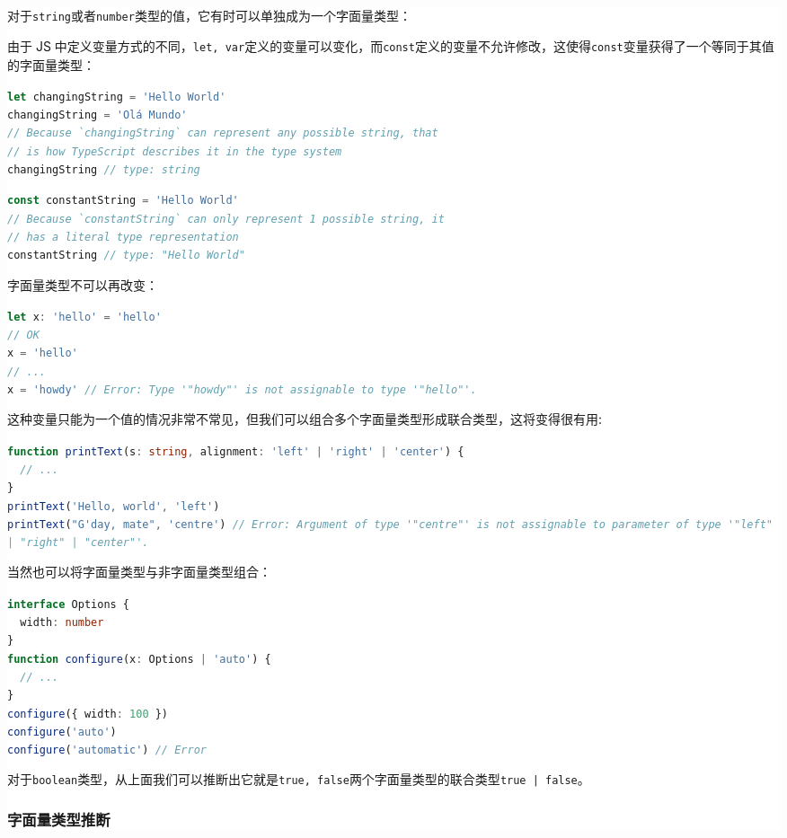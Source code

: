 对于`string`或者`number`类型的值，它有时可以单独成为一个字面量类型：

由于 JS 中定义变量方式的不同，`let, var`定义的变量可以变化，而`const`定义的变量不允许修改，这使得`const`变量获得了一个等同于其值的字面量类型：

```typescript
let changingString = 'Hello World'
changingString = 'Olá Mundo'
// Because `changingString` can represent any possible string, that
// is how TypeScript describes it in the type system
changingString // type: string
```

```typescript
const constantString = 'Hello World'
// Because `constantString` can only represent 1 possible string, it
// has a literal type representation
constantString // type: "Hello World"
```

字面量类型不可以再改变：

```typescript
let x: 'hello' = 'hello'
// OK
x = 'hello'
// ...
x = 'howdy' // Error: Type '"howdy"' is not assignable to type '"hello"'.
```

这种变量只能为一个值的情况非常不常见，但我们可以组合多个字面量类型形成联合类型，这将变得很有用:

```typescript
function printText(s: string, alignment: 'left' | 'right' | 'center') {
  // ...
}
printText('Hello, world', 'left')
printText("G'day, mate", 'centre') // Error: Argument of type '"centre"' is not assignable to parameter of type '"left" | "right" | "center"'.
```

当然也可以将字面量类型与非字面量类型组合：

```typescript
interface Options {
  width: number
}
function configure(x: Options | 'auto') {
  // ...
}
configure({ width: 100 })
configure('auto')
configure('automatic') // Error
```

对于`boolean`类型，从上面我们可以推断出它就是`true, false`两个字面量类型的联合类型`true | false`。

### 字面量类型推断
